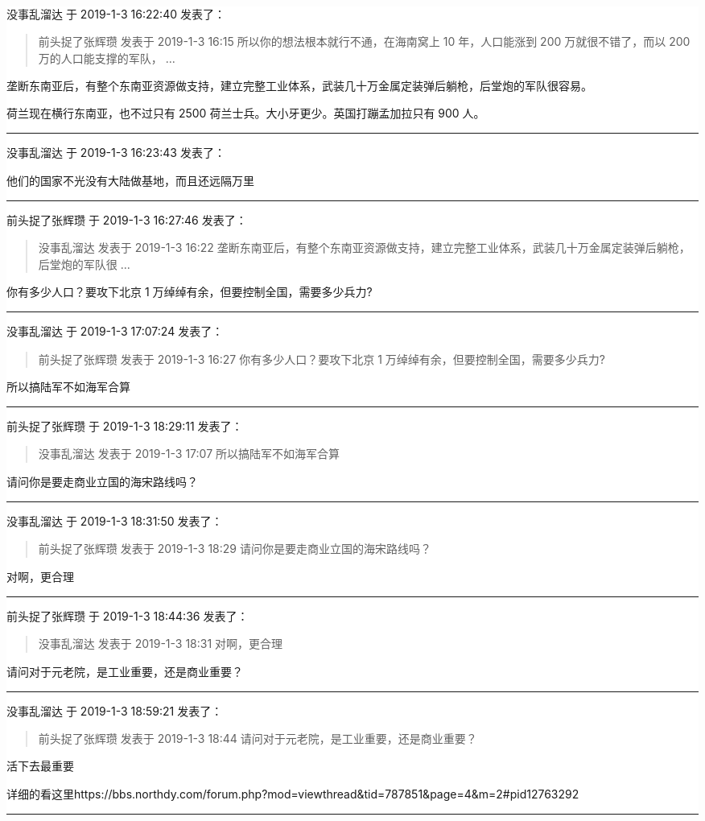
没事乱溜达 于 2019-1-3 16:22:40 发表了：

> 前头捉了张辉瓒 发表于 2019-1-3 16:15 所以你的想法根本就行不通，在海南窝上 10 年，人口能涨到 200 万就很不错了，而以 200 万的人口能支撑的军队， ...

垄断东南亚后，有整个东南亚资源做支持，建立完整工业体系，武装几十万金属定装弹后躺枪，后堂炮的军队很容易。

荷兰现在横行东南亚，也不过只有 2500 荷兰士兵。大小牙更少。英国打蹦孟加拉只有 900 人。

---

没事乱溜达 于 2019-1-3 16:23:43 发表了：

他们的国家不光没有大陆做基地，而且还远隔万里

---

前头捉了张辉瓒 于 2019-1-3 16:27:46 发表了：

> 没事乱溜达 发表于 2019-1-3 16:22 垄断东南亚后，有整个东南亚资源做支持，建立完整工业体系，武装几十万金属定装弹后躺枪，后堂炮的军队很 ...

你有多少人口？要攻下北京 1 万绰绰有余，但要控制全国，需要多少兵力?

---

没事乱溜达 于 2019-1-3 17:07:24 发表了：

> 前头捉了张辉瓒 发表于 2019-1-3 16:27 你有多少人口？要攻下北京 1 万绰绰有余，但要控制全国，需要多少兵力?

所以搞陆军不如海军合算

---

前头捉了张辉瓒 于 2019-1-3 18:29:11 发表了：

> 没事乱溜达 发表于 2019-1-3 17:07 所以搞陆军不如海军合算

请问你是要走商业立国的海宋路线吗？

---

没事乱溜达 于 2019-1-3 18:31:50 发表了：

> 前头捉了张辉瓒 发表于 2019-1-3 18:29 请问你是要走商业立国的海宋路线吗？

对啊，更合理

---

前头捉了张辉瓒 于 2019-1-3 18:44:36 发表了：

> 没事乱溜达 发表于 2019-1-3 18:31 对啊，更合理

请问对于元老院，是工业重要，还是商业重要？

---

没事乱溜达 于 2019-1-3 18:59:21 发表了：

> 前头捉了张辉瓒 发表于 2019-1-3 18:44 请问对于元老院，是工业重要，还是商业重要？

活下去最重要

详细的看这里https://bbs.northdy.com/forum.php?mod=viewthread&tid=787851&page=4&m=2#pid12763292

---
